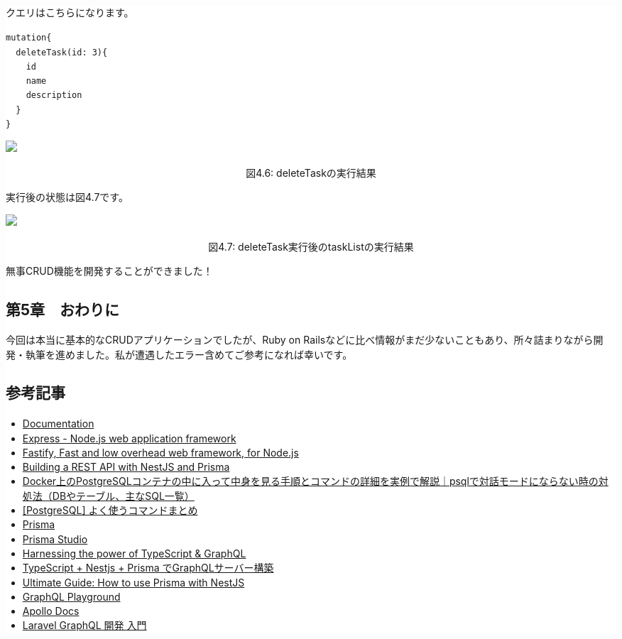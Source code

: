 クエリはこちらになります。
```graphql=
mutation{
  deleteTask(id: 3){
    id
    name
    description
  }
}
```

![](4-6.png)
<figcaption style="text-align: center;">図4.6: deleteTaskの実行結果</figcaption>


実行後の状態は図4.7です。

![](4-7.png)
<figcaption style="text-align: center;">図4.7: deleteTask実行後のtaskListの実行結果</figcaption>

無事CRUD機能を開発することができました！


## 第5章　おわりに

今回は本当に基本的なCRUDアプリケーションでしたが、Ruby on Railsなどに比べ情報がまだ少ないこともあり、所々詰まりながら開発・執筆を進めました。私が遭遇したエラー含めてご参考になれば幸いです。

## 参考記事
- [Documentation](https://docs.nestjs.com/)
- [Express - Node.js web application framework](https://expressjs.com/)
- [Fastify, Fast and low overhead web framework, for Node.js](https://www.fastify.io/)
- [Building a REST API with NestJS and Prisma](https://www.prisma.io/blog/nestjs-prisma-rest-api-7D056s1BmOL0#create-a-postgresql-instance)
- [Docker上のPostgreSQLコンテナの中に入って中身を見る手順とコマンドの詳細を実例で解説｜psqlで対話モードにならない時の対処法（DBやテーブル、主なSQL一覧）](https://prograshi.com/platform/docker/execute-psql-in-postgresql-in-docker/)
- [[PostgreSQL] よく使うコマンドまとめ](https://dev.classmethod.jp/articles/postgresql-organize-command/)
- [Prisma](https://www.prisma.io/)
- [Prisma Studio](https://www.prisma.io/docs/concepts/components/prisma-studio)
- [Harnessing the power of TypeScript & GraphQL](https://docs.nestjs.com/graphql/quick-start)
- [TypeScript + Nestjs + Prisma でGraphQLサーバー構築](https://zenn.dev/kenghaya/articles/b4e41599d5276c)
- [Ultimate Guide: How to use Prisma with NestJS](https://www.tomray.dev/nestjs-prisma)
- [GraphQL Playground](https://docs.nestjs.com/graphql/quick-start#graphql-playground)
- [Apollo Docs](https://www.apollographql.com/docs/)
- [Laravel GraphQL 開発 入門](https://lessons-laravel-graphql.d3muvkqb3ogkfv.amplifyapp.com/04.mutations.html#query-%E3%81%AE%E5%AE%9A%E7%BE%A9)